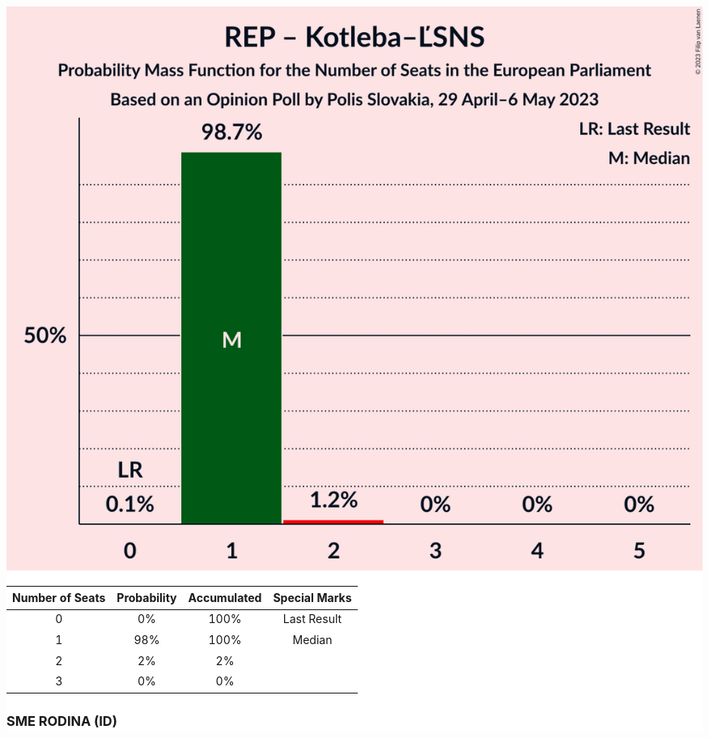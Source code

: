 ![Graph with seats probability mass function not yet produced](2023-05-06-PolisSlovakia-coalitions-seats-pmf-rep–kotleba–ľsns.png "Seats Probability Mass Function")

| Number of Seats | Probability | Accumulated | Special Marks |
|:---------------:|:-----------:|:-----------:|:-------------:|
| 0 | 0% | 100% | Last Result |
| 1 | 98% | 100% | Median |
| 2 | 2% | 2% |  |
| 3 | 0% | 0% |  |

### SME RODINA (ID)
